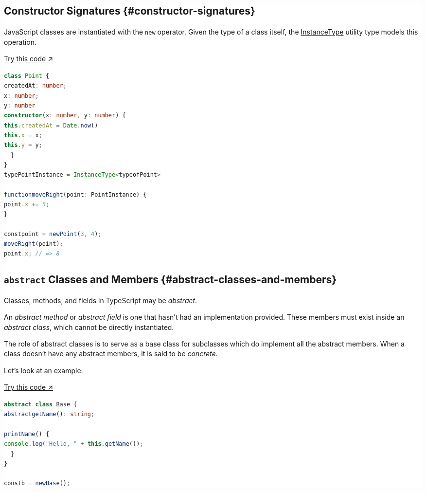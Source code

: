 ## Constructor Signatures {#constructor-signatures}

JavaScript classes are instantiated with the `new` operator. Given the type of a class itself, the [InstanceType](/typescript/5.1/reference/utility-types#instancetypetype) utility type models this operation.

[Try this code ↗](https://www.typescriptlang.org/play#code/MYGwhgzhAEAKD2BLAdgF2gbwLAChrWACcBTMVYgEwEFUAuaZAVwFsAjYwgbl3wA96mbDtzzQAngJbtCPAvGQRUhRsFTxCACn4MpHADTjJQwgEpMs-KgAWiCADoipctXQBeaABEyxO8ngB3DRMLaGtbO15od14RfEsbezEo8VjoAF9cDJxUMQAHYjgkNABJBVQwZGAC91LFCqqAFTziAB4c-PgAM0KUVAA+XFxOxkrURHloZngAN2IAJUQAcytUDVyiuh6SsvriM2xRdd6I6ABqdwBWESzcYHlFaCO0ZORify3VgGYDABYTESmswWy1WT1Q-1wYIinGgAHpYVE+tAABxAA)

```ts
class Point {
createdAt: number;
x: number;
y: number
constructor(x: number, y: number) {
this.createdAt = Date.now()
this.x = x;
this.y = y;
  }
}
typePointInstance = InstanceType<typeofPoint>

functionmoveRight(point: PointInstance) {
point.x += 5;
}

constpoint = newPoint(3, 4);
moveRight(point);
point.x; // => 8
```

## `abstract` Classes and Members {#abstract-classes-and-members}

Classes, methods, and fields in TypeScript may be *abstract*.

An *abstract method* or *abstract field* is one that hasn’t had an implementation provided.
These members must exist inside an *abstract class*, which cannot be directly instantiated.

The role of abstract classes is to serve as a base class for subclasses which do implement all the abstract members.
When a class doesn’t have any abstract members, it is said to be *concrete*.

Let’s look at an example:

[Try this code ↗](https://www.typescriptlang.org/play#code/PTAEAEFMCdoe2gZwFygEwFYCMWCwAoAQwCNEAXaQgYzNCoBtDFFQAhJyUAbwNFBPKUaoAOaQyAOUIBbSAAoAlKkEBLAHYiA3AV6gADtHWSZ8hd118qcNYjj1IAOnpwRcgEQAJSPWcAaUG6gANSgZAAWKogOYsayigra+HwAvgSp+ARWNrTEoAC8oGqQAO5sHIqaQA)

```ts
abstract class Base {
abstractgetName(): string;

printName() {
console.log("Hello, " + this.getName());
  }
}

constb = newBase();
```

